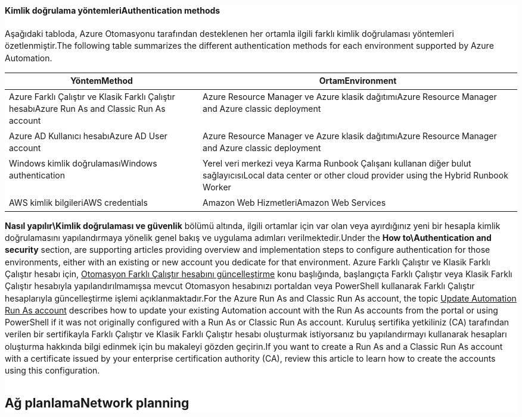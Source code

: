 #### <a name="authentication-methods"></a><span data-ttu-id="22bbc-183">Kimlik doğrulama yöntemleri</span><span class="sxs-lookup"><span data-stu-id="22bbc-183">Authentication methods</span></span>
<span data-ttu-id="22bbc-184">Aşağıdaki tabloda, Azure Otomasyonu tarafından desteklenen her ortamla ilgili farklı kimlik doğrulaması yöntemleri özetlenmiştir.</span><span class="sxs-lookup"><span data-stu-id="22bbc-184">The following table summarizes the different authentication methods for each environment supported by Azure Automation.</span></span>

| <span data-ttu-id="22bbc-185">Yöntem</span><span class="sxs-lookup"><span data-stu-id="22bbc-185">Method</span></span> | <span data-ttu-id="22bbc-186">Ortam</span><span class="sxs-lookup"><span data-stu-id="22bbc-186">Environment</span></span> 
| --- | --- | 
| <span data-ttu-id="22bbc-187">Azure Farklı Çalıştır ve Klasik Farklı Çalıştır hesabı</span><span class="sxs-lookup"><span data-stu-id="22bbc-187">Azure Run As and Classic Run As account</span></span> |<span data-ttu-id="22bbc-188">Azure Resource Manager ve Azure klasik dağıtımı</span><span class="sxs-lookup"><span data-stu-id="22bbc-188">Azure Resource Manager and Azure classic deployment</span></span> |  
| <span data-ttu-id="22bbc-189">Azure AD Kullanıcı hesabı</span><span class="sxs-lookup"><span data-stu-id="22bbc-189">Azure AD User account</span></span> |<span data-ttu-id="22bbc-190">Azure Resource Manager ve Azure klasik dağıtımı</span><span class="sxs-lookup"><span data-stu-id="22bbc-190">Azure Resource Manager and Azure classic deployment</span></span> |  
| <span data-ttu-id="22bbc-191">Windows kimlik doğrulaması</span><span class="sxs-lookup"><span data-stu-id="22bbc-191">Windows authentication</span></span> |<span data-ttu-id="22bbc-192">Yerel veri merkezi veya Karma Runbook Çalışanı kullanan diğer bulut sağlayıcısı</span><span class="sxs-lookup"><span data-stu-id="22bbc-192">Local data center or other cloud provider using the Hybrid Runbook Worker</span></span> |  
| <span data-ttu-id="22bbc-193">AWS kimlik bilgileri</span><span class="sxs-lookup"><span data-stu-id="22bbc-193">AWS credentials</span></span> |<span data-ttu-id="22bbc-194">Amazon Web Hizmetleri</span><span class="sxs-lookup"><span data-stu-id="22bbc-194">Amazon Web Services</span></span> |  

<span data-ttu-id="22bbc-195">**Nasıl yapılır\Kimlik doğrulaması ve güvenlik** bölümü altında, ilgili ortamlar için var olan veya ayırdığınız yeni bir hesapla kimlik doğrulamasını yapılandırmaya yönelik genel bakış ve uygulama adımları verilmektedir.</span><span class="sxs-lookup"><span data-stu-id="22bbc-195">Under the **How to\Authentication and security** section, are supporting articles providing overview and implementation steps to configure authentication for those environments, either with an existing or new account you dedicate for that environment.</span></span>  <span data-ttu-id="22bbc-196">Azure Farklı Çalıştır ve Klasik Farklı Çalıştır hesabı için, [Otomasyon Farklı Çalıştır hesabını güncelleştirme](automation-create-runas-account.md) konu başlığında, başlangıçta Farklı Çalıştır veya Klasik Farklı Çalıştır hesabıyla yapılandırılmamışsa mevcut Otomasyon hesabınızı portaldan veya PowerShell kullanarak Farklı Çalıştır hesaplarıyla güncelleştirme işlemi açıklanmaktadır.</span><span class="sxs-lookup"><span data-stu-id="22bbc-196">For the Azure Run As and Classic Run As account, the topic [Update Automation Run As account](automation-create-runas-account.md) describes how to update your existing Automation account with the Run As accounts from the portal or using PowerShell if it was not originally configured with a Run As or Classic Run As account.</span></span> <span data-ttu-id="22bbc-197">Kuruluş sertifika yetkiliniz (CA) tarafından verilen bir sertifikayla Farklı Çalıştır ve Klasik Farklı Çalıştır hesabı oluşturmak istiyorsanız bu yapılandırmayı kullanarak hesapları oluşturma hakkında bilgi edinmek için bu makaleyi gözden geçirin.</span><span class="sxs-lookup"><span data-stu-id="22bbc-197">If you want to create a Run As and a Classic Run As account with a certificate issued by your enterprise certification authority (CA), review this article to learn how to create the accounts using this configuration.</span></span>     
 
## <a name="network-planning"></a><span data-ttu-id="22bbc-198">Ağ planlama</span><span class="sxs-lookup"><span data-stu-id="22bbc-198">Network planning</span></span>